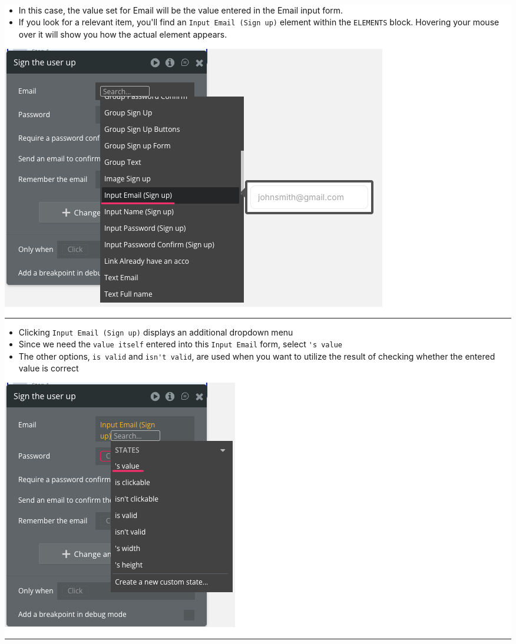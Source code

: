 
- In this case, the value set for Email will be the value entered in the Email input form.
- If you look for a relevant item, you'll find an `Input Email (Sign up)` element within the `ELEMENTS` block. Hovering your mouse over it will show you how the actual element appears.

![bg right h:420px](images/2025-10-02-22-33-10.png)

---

- Clicking `Input Email (Sign up)` displays an additional dropdown menu
- Since we need the `value itself` entered into this `Input Email` form, select `'s value`
- The other options, `is valid` and `isn't valid`, are used when you want to utilize the result of checking whether the entered value is correct

![bg right h:600px](images/2025-10-02-22-33-53.png)

---